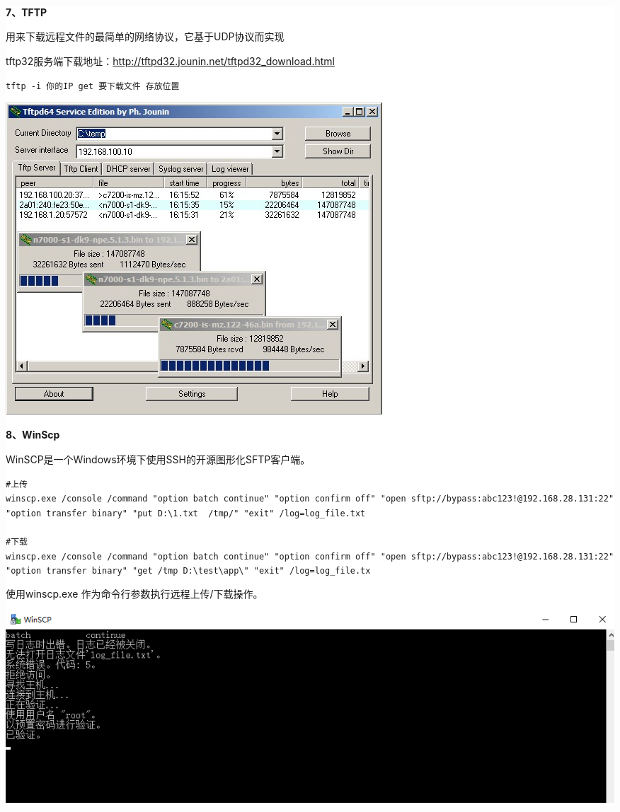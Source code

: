 

**7、TFTP**

用来下载远程文件的最简单的网络协议，它基于UDP协议而实现

tftp32服务端下载地址：<http://tftpd32.jounin.net/tftpd32_download.html>

```
tftp -i 你的IP get 要下载文件 存放位置
```

![](./image/20200413-7.png)

**8、WinScp**

WinSCP是一个Windows环境下使用SSH的开源图形化SFTP客户端。

```
#上传
winscp.exe /console /command "option batch continue" "option confirm off" "open sftp://bypass:abc123!@192.168.28.131:22" "option transfer binary" "put D:\1.txt  /tmp/" "exit" /log=log_file.txt 

#下载
winscp.exe /console /command "option batch continue" "option confirm off" "open sftp://bypass:abc123!@192.168.28.131:22" "option transfer binary" "get /tmp D:\test\app\" "exit" /log=log_file.tx
```

使用winscp.exe 作为命令行参数执行远程上传/下载操作。

![](./image/20200413-8.png)
